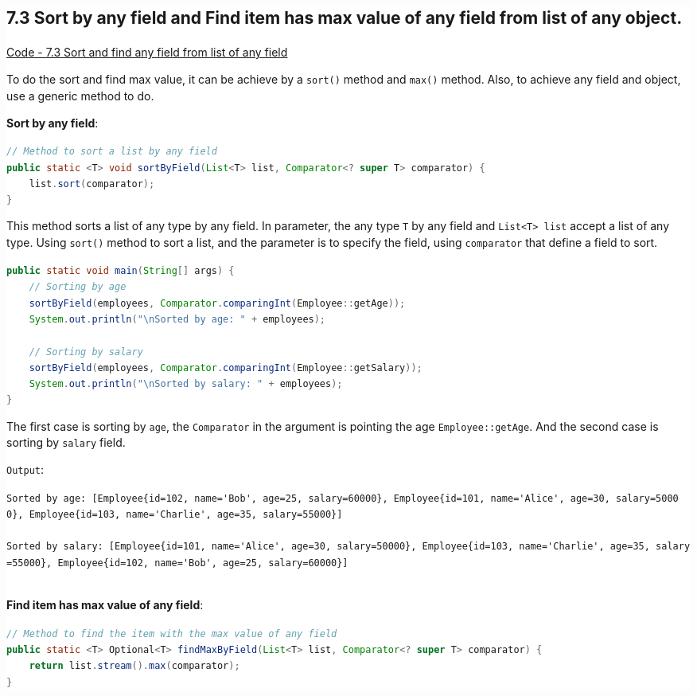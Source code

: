#
## 7.3  Sort by any field and Find item has max value of any field from list of any object.

[<ins>Code - 7.3 Sort and find any field from list of any field</ins>](../code/src/main/java/org/example/assignment7/SortAndFindAny.java)

To do the sort and find max value, it can be achieve by a `sort()` method and `max()` method. Also, to achieve any field and object, use a generic method to do.

**Sort by any field**:
```java
// Method to sort a list by any field
public static <T> void sortByField(List<T> list, Comparator<? super T> comparator) {
    list.sort(comparator);
}
```

This method sorts a list of any type by any field. In parameter, the any type `T` by any field and `List<T> list` accept a list of any type. Using `sort()` method to sort a list, and the parameter is to specify the field, using `comparator` that define a field to sort.

```java
public static void main(String[] args) {
    // Sorting by age
    sortByField(employees, Comparator.comparingInt(Employee::getAge));
    System.out.println("\nSorted by age: " + employees);

    // Sorting by salary
    sortByField(employees, Comparator.comparingInt(Employee::getSalary));
    System.out.println("\nSorted by salary: " + employees);
}
```

The first case is sorting by `age`, the `Comparator` in the argument is pointing the age `Employee::getAge`. And the second case is sorting by `salary` field.

`Output`:
```
Sorted by age: [Employee{id=102, name='Bob', age=25, salary=60000}, Employee{id=101, name='Alice', age=30, salary=50000}, Employee{id=103, name='Charlie', age=35, salary=55000}]

Sorted by salary: [Employee{id=101, name='Alice', age=30, salary=50000}, Employee{id=103, name='Charlie', age=35, salary=55000}, Employee{id=102, name='Bob', age=25, salary=60000}]
```

\
**Find item has max value of any field**:

```java
// Method to find the item with the max value of any field
public static <T> Optional<T> findMaxByField(List<T> list, Comparator<? super T> comparator) {
    return list.stream().max(comparator);
}
```
